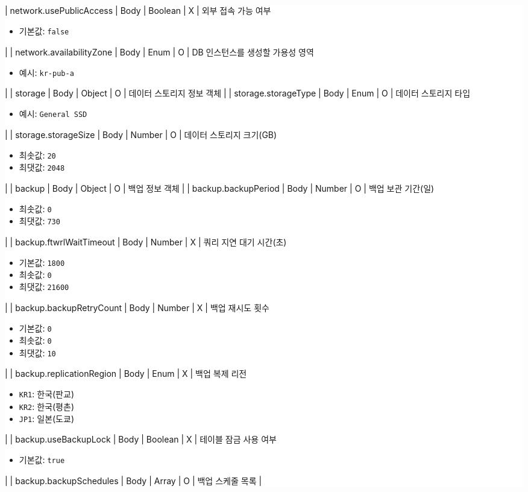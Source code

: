 | network.usePublicAccess | Body | Boolean | X | 외부 접속 가능 여부<br><ul><li>기본값: `false`</li></ul>                                                                                                                                                                                                                                                                                                                                                                                                                         |
| network.availabilityZone | Body | Enum | O | DB 인스턴스를 생성할 가용성 영역<br><ul><li>예시: `kr-pub-a`</li></ul>                                                                                                                                                                                                                                                                                                                                                                                                               |
| storage | Body | Object | O | 데이터 스토리지 정보 객체                                                                                                                                                                                                                                                                                                                                                                                                                                                            |
| storage.storageType | Body | Enum | O | 데이터 스토리지 타입<br><ul><li>예시: `General SSD`</li></ul>                                                                                                                                                                                                                                                                                                                                                                                                                    |
| storage.storageSize | Body | Number | O | 데이터 스토리지 크기(GB)<br><ul><li>최솟값: `20`</li><li>최댓값: `2048`</li></ul>                                                                                                                                                                                                                                                                                                                                                                                                    |
| backup | Body | Object | O | 백업 정보 객체                                                                                                                                                                                                                                                                                                                                                                                                                                                              |
| backup.backupPeriod | Body | Number | O | 백업 보관 기간(일)<br><ul><li>최솟값: `0`</li><li>최댓값: `730`</li></ul>                                                                                                                                                                                                                                                                                                                                                                                                          |
| backup.ftwrlWaitTimeout | Body | Number | X | 쿼리 지연 대기 시간(초)<br><ul><li>기본값: `1800`</li><li>최솟값: `0`</li><li>최댓값: `21600`</li></ul>                                                                                                                                                                                                                                                                                                                                                                                 |
| backup.backupRetryCount | Body | Number | X | 백업 재시도 횟수<br><ul><li>기본값: `0`</li><li>최솟값: `0`</li><li>최댓값: `10`</li></ul>                                                                                                                                                                                                                                                                                                                                                                                            |
| backup.replicationRegion | Body | Enum | X | 백업 복제 리전<br><ul><li>`KR1`: 한국(판교)</li><li>`KR2`: 한국(평촌)</li><li>`JP1`: 일본(도쿄)</li></ul>                                                                                                                                                                                                                                                                                                                                                                               |
| backup.useBackupLock | Body | Boolean | X | 테이블 잠금 사용 여부<br><ul><li>기본값: `true`</li></ul>                                                                                                                                                                                                                                                                                                                                                                                                                         |
| backup.backupSchedules | Body | Array | O | 백업 스케줄 목록                                                                                                                                                                                                                                                                                                                                                                                                                                                             |